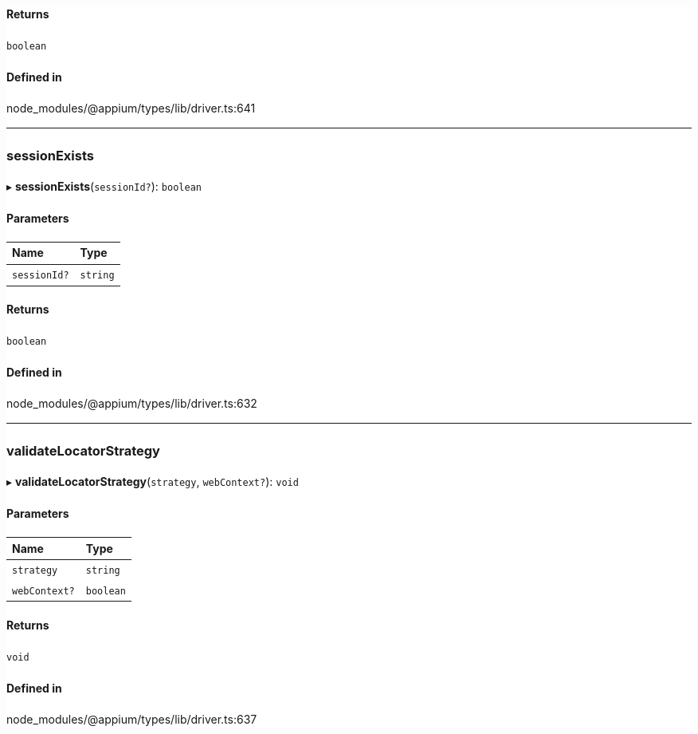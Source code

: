 #### Returns

`boolean`

#### Defined in

node_modules/@appium/types/lib/driver.ts:641

___

### sessionExists

▸ **sessionExists**(`sessionId?`): `boolean`

#### Parameters

| Name | Type |
| :------ | :------ |
| `sessionId?` | `string` |

#### Returns

`boolean`

#### Defined in

node_modules/@appium/types/lib/driver.ts:632

___

### validateLocatorStrategy

▸ **validateLocatorStrategy**(`strategy`, `webContext?`): `void`

#### Parameters

| Name | Type |
| :------ | :------ |
| `strategy` | `string` |
| `webContext?` | `boolean` |

#### Returns

`void`

#### Defined in

node_modules/@appium/types/lib/driver.ts:637
